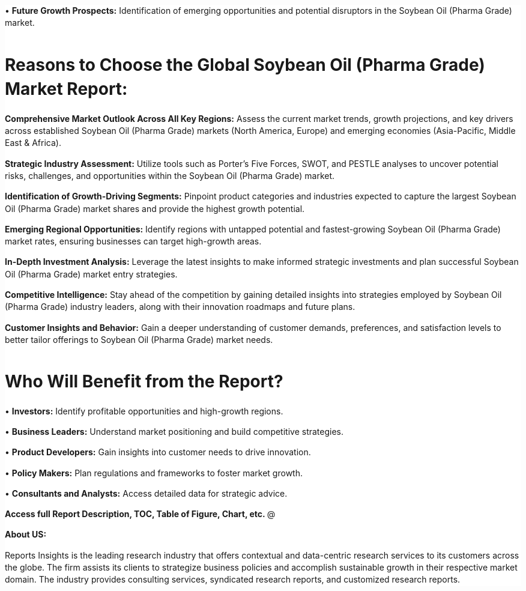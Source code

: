 • <strong>Future Growth Prospects:</strong> Identification of emerging opportunities and potential disruptors in the Soybean Oil (Pharma Grade) market.

# <strong>Reasons to Choose the Global Soybean Oil (Pharma Grade) Market Report:</strong>

<strong>Comprehensive Market Outlook Across All Key Regions:</strong>
Assess the current market trends, growth projections, and key drivers across established Soybean Oil (Pharma Grade) markets (North America, Europe) and emerging economies (Asia-Pacific, Middle East & Africa).

<strong>Strategic Industry Assessment:</strong>
Utilize tools such as Porter’s Five Forces, SWOT, and PESTLE analyses to uncover potential risks, challenges, and opportunities within the Soybean Oil (Pharma Grade) market.

<strong>Identification of Growth-Driving Segments:</strong>
Pinpoint product categories and industries expected to capture the largest Soybean Oil (Pharma Grade) market shares and provide the highest growth potential.

<strong>Emerging Regional Opportunities:</strong>
Identify regions with untapped potential and fastest-growing Soybean Oil (Pharma Grade) market rates, ensuring businesses can target high-growth areas.

<strong>In-Depth Investment Analysis:</strong>
Leverage the latest insights to make informed strategic investments and plan successful Soybean Oil (Pharma Grade) market entry strategies.

<strong>Competitive Intelligence:</strong>
Stay ahead of the competition by gaining detailed insights into strategies employed by Soybean Oil (Pharma Grade) industry leaders, along with their innovation roadmaps and future plans.

<strong>Customer Insights and Behavior:</strong>
Gain a deeper understanding of customer demands, preferences, and satisfaction levels to better tailor offerings to Soybean Oil (Pharma Grade) market needs.

# <strong>Who Will Benefit from the Report?</strong>

• <strong>Investors:</strong> Identify profitable opportunities and high-growth regions.

• <strong>Business Leaders:</strong> Understand market positioning and build competitive strategies.

• <strong>Product Developers:</strong> Gain insights into customer needs to drive innovation.

• <strong>Policy Makers:</strong> Plan regulations and frameworks to foster market growth.

• <strong>Consultants and Analysts:</strong> Access detailed data for strategic advice.
</ul>
<strong>Access full Report Description, TOC, Table of Figure, Chart, etc. </strong>@  <a href= style=color:#0000ff;></a></font>

<strong><strong>About US</strong>:</strong>

Reports Insights is the leading research industry that offers contextual and data-centric research services to its customers across the globe. The firm assists its clients to strategize business policies and accomplish sustainable growth in their respective market domain. The industry provides consulting services, syndicated research reports, and customized research reports.
